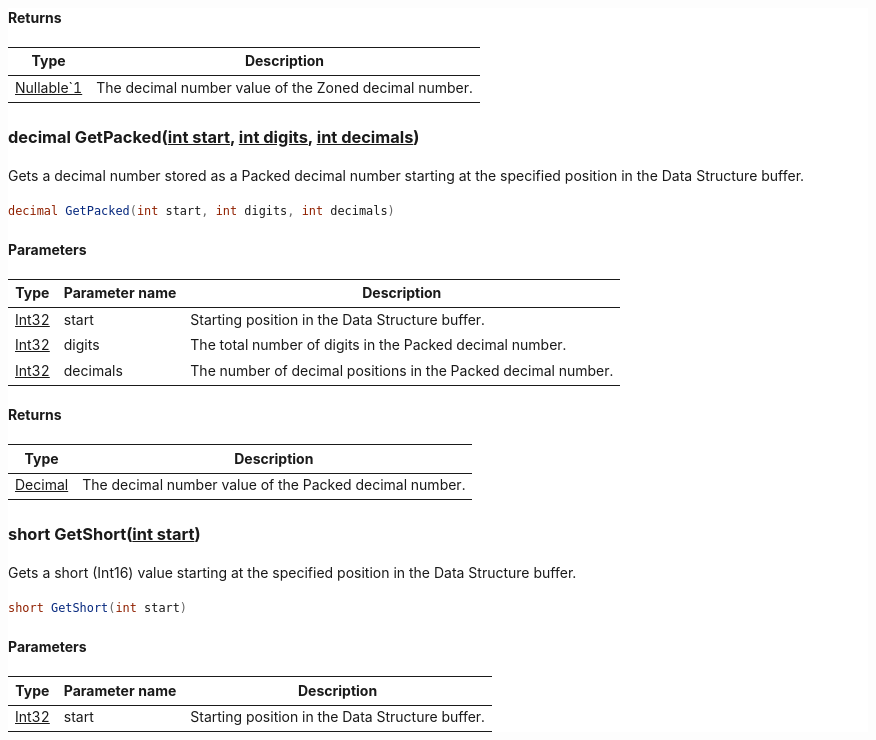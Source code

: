 #### Returns

| Type | Description
| --- | ---
| [Nullable`1](https://learn.microsoft.com/en-us/dotnet/csharp/language-reference/builtin-types/nullable-value-types) | The decimal number value of the Zoned decimal number.

### decimal GetPacked([int start](https://learn.microsoft.com/en-us/dotnet/csharp/language-reference/builtin-types/integral-numeric-types), [int digits](https://learn.microsoft.com/en-us/dotnet/csharp/language-reference/builtin-types/integral-numeric-types), [int decimals](https://learn.microsoft.com/en-us/dotnet/csharp/language-reference/builtin-types/integral-numeric-types))

Gets a decimal number stored as a Packed decimal number starting at the specified position in the Data Structure buffer.

```cs
decimal GetPacked(int start, int digits, int decimals)
```

#### Parameters

| Type | Parameter name | Description
| --- | --- | ---
| [Int32](https://docs.microsoft.com/en-us/dotnet/api/system.int32) | start | Starting position in the Data Structure buffer.
| [Int32](https://docs.microsoft.com/en-us/dotnet/api/system.int32) | digits | The total number of digits in the Packed decimal number.
| [Int32](https://docs.microsoft.com/en-us/dotnet/api/system.int32) | decimals | The number of decimal positions in the Packed decimal number.

#### Returns

| Type | Description
| --- | ---
| [Decimal](https://docs.microsoft.com/en-us/dotnet/api/system.decimal) | The decimal number value of the Packed decimal number.

### short GetShort([int start](https://learn.microsoft.com/en-us/dotnet/csharp/language-reference/builtin-types/integral-numeric-types))

Gets a short (Int16) value starting at the specified position in the Data Structure buffer.

```cs
short GetShort(int start)
```

#### Parameters

| Type | Parameter name | Description
| --- | --- | ---
| [Int32](https://docs.microsoft.com/en-us/dotnet/api/system.int32) | start | Starting position in the Data Structure buffer.
